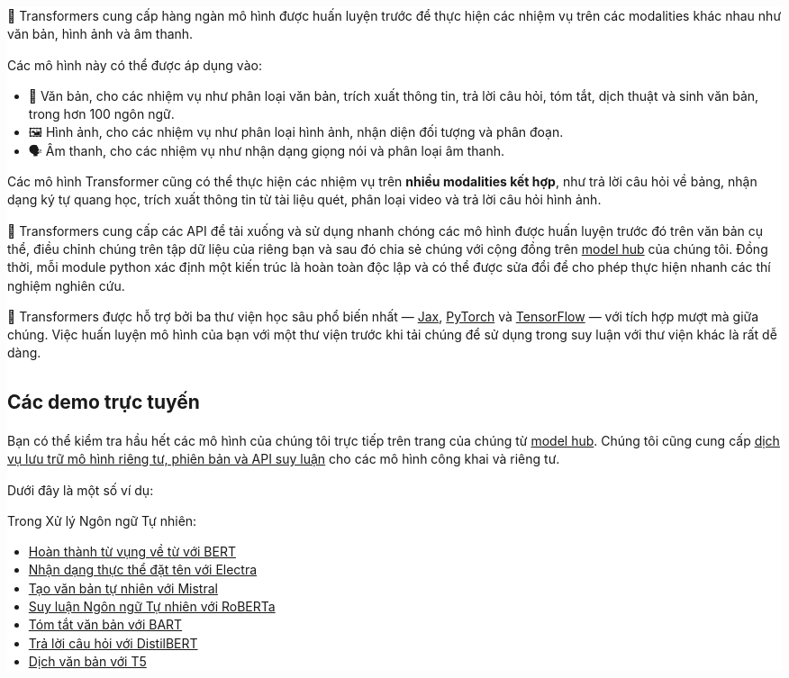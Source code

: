 🤗 Transformers cung cấp hàng ngàn mô hình được huấn luyện trước để thực hiện các nhiệm vụ trên các modalities khác nhau như văn bản, hình ảnh và âm thanh.

Các mô hình này có thể được áp dụng vào:

* 📝 Văn bản, cho các nhiệm vụ như phân loại văn bản, trích xuất thông tin, trả lời câu hỏi, tóm tắt, dịch thuật và sinh văn bản, trong hơn 100 ngôn ngữ.
* 🖼️ Hình ảnh, cho các nhiệm vụ như phân loại hình ảnh, nhận diện đối tượng và phân đoạn.
* 🗣️ Âm thanh, cho các nhiệm vụ như nhận dạng giọng nói và phân loại âm thanh.

Các mô hình Transformer cũng có thể thực hiện các nhiệm vụ trên **nhiều modalities kết hợp**, như trả lời câu hỏi về bảng, nhận dạng ký tự quang học, trích xuất thông tin từ tài liệu quét, phân loại video và trả lời câu hỏi hình ảnh.

🤗 Transformers cung cấp các API để tải xuống và sử dụng nhanh chóng các mô hình được huấn luyện trước đó trên văn bản cụ thể, điều chỉnh chúng trên tập dữ liệu của riêng bạn và sau đó chia sẻ chúng với cộng đồng trên [model hub](https://huggingface.co/models) của chúng tôi. Đồng thời, mỗi module python xác định một kiến trúc là hoàn toàn độc lập và có thể được sửa đổi để cho phép thực hiện nhanh các thí nghiệm nghiên cứu.

🤗 Transformers được hỗ trợ bởi ba thư viện học sâu phổ biến nhất — [Jax](https://jax.readthedocs.io/en/latest/), [PyTorch](https://pytorch.org/) và [TensorFlow](https://www.tensorflow.org/) — với tích hợp mượt mà giữa chúng. Việc huấn luyện mô hình của bạn với một thư viện trước khi tải chúng để sử dụng trong suy luận với thư viện khác là rất dễ dàng.

## Các demo trực tuyến

Bạn có thể kiểm tra hầu hết các mô hình của chúng tôi trực tiếp trên trang của chúng từ [model hub](https://huggingface.co/models). Chúng tôi cũng cung cấp [dịch vụ lưu trữ mô hình riêng tư, phiên bản và API suy luận](https://huggingface.co/pricing) cho các mô hình công khai và riêng tư.

Dưới đây là một số ví dụ:

Trong Xử lý Ngôn ngữ Tự nhiên:
- [Hoàn thành từ vụng về từ với BERT](https://huggingface.co/google-bert/bert-base-uncased?text=Paris+is+the+%5BMASK%5D+of+France)
- [Nhận dạng thực thể đặt tên với Electra](https://huggingface.co/dbmdz/electra-large-discriminator-finetuned-conll03-english?text=My+name+is+Sarah+and+I+live+in+London+city)
- [Tạo văn bản tự nhiên với Mistral](https://huggingface.co/mistralai/Mistral-7B-Instruct-v0.2)
- [Suy luận Ngôn ngữ Tự nhiên với RoBERTa](https://huggingface.co/FacebookAI/roberta-large-mnli?text=The+dog+was+lost.+Nobody+lost+any+animal)
- [Tóm tắt văn bản với BART](https://huggingface.co/facebook/bart-large-cnn?text=The+tower+is+324+metres+%281%2C063+ft%29+tall%2C+about+the+same+height+as+an+81-storey+building%2C+and+the+tallest+structure+in+Paris.+Its+base+is+square%2C+measuring+125+metres+%28410+ft%29+on+each+side.+During+its+construction%2C+the+Eiffel+Tower+surpassed+the+Washington+Monument+to+become+the+tallest+man-made+structure+in+the+world%2C+a+title+it+held+for+41+years+until+the+Chrysler+Building+in+New+York+City+was+finished+in+1930.+It+was+the+first+structure+to+reach+a+height+of+300+metres.+Due+to+the+addition+of+a+broadcasting+aerial+at+the+top+of+the+tower+in+1957%2C+it+is+now+taller+than+the+Chrysler+Building+by+5.2+metres+%2817+ft%29.+Excluding+transmitters%2C+the+Eiffel+Tower+is+the+second+tallest+free-standing+structure+in+France+after+the+Millau+Viaduct)
- [Trả lời câu hỏi với DistilBERT](https://huggingface.co/distilbert/distilbert-base-uncased-distilled-squad?text=Which+name+is+also+used+to+describe+the+Amazon+rainforest+in+English%3F&context=The+Amazon+rainforest+%28Portuguese%3A+Floresta+Amaz%C3%B4nica+or+Amaz%C3%B4nia%3B+Spanish%3A+Selva+Amaz%C3%B3nica%2C+Amazon%C3%ADa+or+usually+Amazonia%3B+French%3A+For%C3%AAt+amazonienne%3B+Dutch%3A+Amazoneregenwoud%29%2C+also+known+in+English+as+Amazonia+or+the+Amazon+Jungle%2C+is+a+moist+broadleaf+forest+that+covers+most+of+the+Amazon+basin+of+South+America.+This+basin+encompasses+7%2C000%2C000+square+kilometres+%282%2C700%2C000+sq+mi%29%2C+of+which+5%2C500%2C000+square+kilometres+%282%2C100%2C000+sq+mi%29+are+covered+by+the+rainforest.+This+region+includes+territory+belonging+to+nine+nations.+The+majority+of+the+forest+is+contained+within+Brazil%2C+with+60%25+of+the+rainforest%2C+followed+by+Peru+with+13%25%2C+Colombia+with+10%25%2C+and+with+minor+amounts+in+Venezuela%2C+Ecuador%2C+Bolivia%2C+Guyana%2C+Suriname+and+French+Guiana.+States+or+departments+in+four+nations+contain+%22Amazonas%22+in+their+names.+The+Amazon+represents+over+half+of+the+planet%27s+remaining+rainforests%2C+and+comprises+the+largest+and+most+biodiverse+tract+of+tropical+rainforest+in+the+world%2C+with+an+estimated+390+billion+individual+trees+divided+into+16%2C000+species)
- [Dịch văn bản với T5](https://huggingface.co/google-t5/t5-base?text=My+name+is+Wolfgang+and+I+live+in+Berlin)
